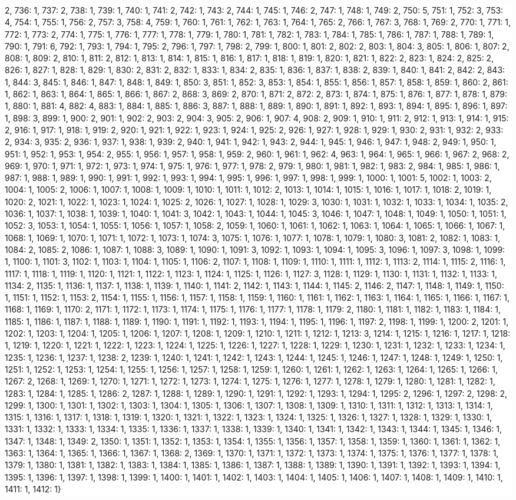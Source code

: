 2, 736: 1, 737: 2, 738: 1, 739: 1, 740: 1, 741: 2, 742: 1, 743: 2, 744: 1, 745: 1, 746: 2, 747: 1, 748: 1, 749: 2, 750: 5, 751: 1, 752: 3, 753: 4, 754: 1, 755: 1, 756: 2, 757: 3, 758: 4, 759: 1, 760: 1, 761: 1, 762: 1, 763: 1, 764: 1, 765: 2, 766: 1, 767: 3, 768: 1, 769: 2, 770: 1, 771: 1, 772: 1, 773: 2, 774: 1, 775: 1, 776: 1, 777: 1, 778: 1, 779: 1, 780: 1, 781: 1, 782: 1, 783: 1, 784: 1, 785: 1, 786: 1, 787: 1, 788: 1, 789: 1, 790: 1, 791: 6, 792: 1, 793: 1, 794: 1, 795: 2, 796: 1, 797: 1, 798: 2, 799: 1, 800: 1, 801: 2, 802: 2, 803: 1, 804: 3, 805: 1, 806: 1, 807: 2, 808: 1, 809: 2, 810: 1, 811: 2, 812: 1, 813: 1, 814: 1, 815: 1, 816: 1, 817: 1, 818: 1, 819: 1, 820: 1, 821: 1, 822: 2, 823: 1, 824: 2, 825: 2, 826: 1, 827: 1, 828: 1, 829: 1, 830: 2, 831: 2, 832: 1, 833: 1, 834: 2, 835: 1, 836: 1, 837: 1, 838: 2, 839: 1, 840: 1, 841: 2, 842: 2, 843: 1, 844: 3, 845: 1, 846: 1, 847: 1, 848: 1, 849: 1, 850: 3, 851: 1, 852: 3, 853: 1, 854: 1, 855: 1, 856: 1, 857: 1, 858: 1, 859: 1, 860: 2, 861: 1, 862: 1, 863: 1, 864: 1, 865: 1, 866: 1, 867: 2, 868: 3, 869: 2, 870: 1, 871: 2, 872: 2, 873: 1, 874: 1, 875: 1, 876: 1, 877: 1, 878: 1, 879: 1, 880: 1, 881: 4, 882: 4, 883: 1, 884: 1, 885: 1, 886: 3, 887: 1, 888: 1, 889: 1, 890: 1, 891: 1, 892: 1, 893: 1, 894: 1, 895: 1, 896: 1, 897: 1, 898: 3, 899: 1, 900: 2, 901: 1, 902: 2, 903: 2, 904: 3, 905: 2, 906: 1, 907: 4, 908: 2, 909: 1, 910: 1, 911: 2, 912: 1, 913: 1, 914: 1, 915: 2, 916: 1, 917: 1, 918: 1, 919: 2, 920: 1, 921: 1, 922: 1, 923: 1, 924: 1, 925: 2, 926: 1, 927: 1, 928: 1, 929: 1, 930: 2, 931: 1, 932: 2, 933: 2, 934: 3, 935: 2, 936: 1, 937: 1, 938: 1, 939: 2, 940: 1, 941: 1, 942: 1, 943: 2, 944: 1, 945: 1, 946: 1, 947: 1, 948: 2, 949: 1, 950: 1, 951: 1, 952: 1, 953: 1, 954: 2, 955: 1, 956: 1, 957: 1, 958: 1, 959: 2, 960: 1, 961: 1, 962: 4, 963: 1, 964: 1, 965: 1, 966: 1, 967: 2, 968: 2, 969: 1, 970: 1, 971: 1, 972: 1, 973: 1, 974: 1, 975: 1, 976: 1, 977: 1, 978: 2, 979: 1, 980: 1, 981: 1, 982: 1, 983: 2, 984: 1, 985: 1, 986: 1, 987: 1, 988: 1, 989: 1, 990: 1, 991: 1, 992: 1, 993: 1, 994: 1, 995: 1, 996: 1, 997: 1, 998: 1, 999: 1, 1000: 1, 1001: 5, 1002: 1, 1003: 2, 1004: 1, 1005: 2, 1006: 1, 1007: 1, 1008: 1, 1009: 1, 1010: 1, 1011: 1, 1012: 2, 1013: 1, 1014: 1, 1015: 1, 1016: 1, 1017: 1, 1018: 2, 1019: 1, 1020: 2, 1021: 1, 1022: 1, 1023: 1, 1024: 1, 1025: 2, 1026: 1, 1027: 1, 1028: 1, 1029: 3, 1030: 1, 1031: 1, 1032: 1, 1033: 1, 1034: 1, 1035: 2, 1036: 1, 1037: 1, 1038: 1, 1039: 1, 1040: 1, 1041: 3, 1042: 1, 1043: 1, 1044: 1, 1045: 3, 1046: 1, 1047: 1, 1048: 1, 1049: 1, 1050: 1, 1051: 1, 1052: 3, 1053: 1, 1054: 1, 1055: 1, 1056: 1, 1057: 1, 1058: 2, 1059: 1, 1060: 1, 1061: 1, 1062: 1, 1063: 1, 1064: 1, 1065: 1, 1066: 1, 1067: 1, 1068: 1, 1069: 1, 1070: 1, 1071: 1, 1072: 1, 1073: 1, 1074: 3, 1075: 1, 1076: 1, 1077: 1, 1078: 1, 1079: 1, 1080: 3, 1081: 2, 1082: 1, 1083: 1, 1084: 2, 1085: 2, 1086: 1, 1087: 1, 1088: 3, 1089: 1, 1090: 1, 1091: 3, 1092: 1, 1093: 1, 1094: 1, 1095: 3, 1096: 1, 1097: 3, 1098: 1, 1099: 1, 1100: 1, 1101: 3, 1102: 1, 1103: 1, 1104: 1, 1105: 1, 1106: 2, 1107: 1, 1108: 1, 1109: 1, 1110: 1, 1111: 1, 1112: 1, 1113: 2, 1114: 1, 1115: 2, 1116: 1, 1117: 1, 1118: 1, 1119: 1, 1120: 1, 1121: 1, 1122: 1, 1123: 1, 1124: 1, 1125: 1, 1126: 1, 1127: 3, 1128: 1, 1129: 1, 1130: 1, 1131: 1, 1132: 1, 1133: 1, 1134: 2, 1135: 1, 1136: 1, 1137: 1, 1138: 1, 1139: 1, 1140: 1, 1141: 2, 1142: 1, 1143: 1, 1144: 1, 1145: 2, 1146: 2, 1147: 1, 1148: 1, 1149: 1, 1150: 1, 1151: 1, 1152: 1, 1153: 2, 1154: 1, 1155: 1, 1156: 1, 1157: 1, 1158: 1, 1159: 1, 1160: 1, 1161: 1, 1162: 1, 1163: 1, 1164: 1, 1165: 1, 1166: 1, 1167: 1, 1168: 1, 1169: 1, 1170: 2, 1171: 1, 1172: 1, 1173: 1, 1174: 1, 1175: 1, 1176: 1, 1177: 1, 1178: 1, 1179: 2, 1180: 1, 1181: 1, 1182: 1, 1183: 1, 1184: 1, 1185: 1, 1186: 1, 1187: 1, 1188: 1, 1189: 1, 1190: 1, 1191: 1, 1192: 1, 1193: 1, 1194: 1, 1195: 1, 1196: 1, 1197: 2, 1198: 1, 1199: 1, 1200: 2, 1201: 1, 1202: 1, 1203: 1, 1204: 1, 1205: 1, 1206: 1, 1207: 1, 1208: 1, 1209: 1, 1210: 1, 1211: 1, 1212: 1, 1213: 3, 1214: 1, 1215: 1, 1216: 1, 1217: 1, 1218: 1, 1219: 1, 1220: 1, 1221: 1, 1222: 1, 1223: 1, 1224: 1, 1225: 1, 1226: 1, 1227: 1, 1228: 1, 1229: 1, 1230: 1, 1231: 1, 1232: 1, 1233: 1, 1234: 1, 1235: 1, 1236: 1, 1237: 1, 1238: 2, 1239: 1, 1240: 1, 1241: 1, 1242: 1, 1243: 1, 1244: 1, 1245: 1, 1246: 1, 1247: 1, 1248: 1, 1249: 1, 1250: 1, 1251: 1, 1252: 1, 1253: 1, 1254: 1, 1255: 1, 1256: 1, 1257: 1, 1258: 1, 1259: 1, 1260: 1, 1261: 1, 1262: 1, 1263: 1, 1264: 1, 1265: 1, 1266: 1, 1267: 2, 1268: 1, 1269: 1, 1270: 1, 1271: 1, 1272: 1, 1273: 1, 1274: 1, 1275: 1, 1276: 1, 1277: 1, 1278: 1, 1279: 1, 1280: 1, 1281: 1, 1282: 1, 1283: 1, 1284: 1, 1285: 1, 1286: 2, 1287: 1, 1288: 1, 1289: 1, 1290: 1, 1291: 1, 1292: 1, 1293: 1, 1294: 1, 1295: 2, 1296: 1, 1297: 2, 1298: 2, 1299: 1, 1300: 1, 1301: 1, 1302: 1, 1303: 1, 1304: 1, 1305: 1, 1306: 1, 1307: 1, 1308: 1, 1309: 1, 1310: 1, 1311: 1, 1312: 1, 1313: 1, 1314: 1, 1315: 1, 1316: 1, 1317: 1, 1318: 1, 1319: 1, 1320: 1, 1321: 1, 1322: 1, 1323: 1, 1324: 1, 1325: 1, 1326: 1, 1327: 1, 1328: 1, 1329: 1, 1330: 1, 1331: 1, 1332: 1, 1333: 1, 1334: 1, 1335: 1, 1336: 1, 1337: 1, 1338: 1, 1339: 1, 1340: 1, 1341: 1, 1342: 1, 1343: 1, 1344: 1, 1345: 1, 1346: 1, 1347: 1, 1348: 1, 1349: 2, 1350: 1, 1351: 1, 1352: 1, 1353: 1, 1354: 1, 1355: 1, 1356: 1, 1357: 1, 1358: 1, 1359: 1, 1360: 1, 1361: 1, 1362: 1, 1363: 1, 1364: 1, 1365: 1, 1366: 1, 1367: 1, 1368: 2, 1369: 1, 1370: 1, 1371: 1, 1372: 1, 1373: 1, 1374: 1, 1375: 1, 1376: 1, 1377: 1, 1378: 1, 1379: 1, 1380: 1, 1381: 1, 1382: 1, 1383: 1, 1384: 1, 1385: 1, 1386: 1, 1387: 1, 1388: 1, 1389: 1, 1390: 1, 1391: 1, 1392: 1, 1393: 1, 1394: 1, 1395: 1, 1396: 1, 1397: 1, 1398: 1, 1399: 1, 1400: 1, 1401: 1, 1402: 1, 1403: 1, 1404: 1, 1405: 1, 1406: 1, 1407: 1, 1408: 1, 1409: 1, 1410: 1, 1411: 1, 1412: 1}